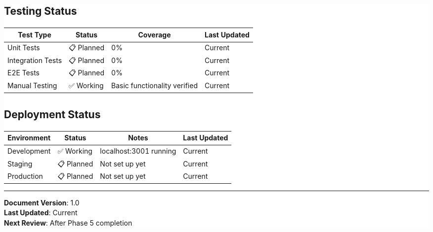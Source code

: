 ## Testing Status

| Test Type | Status | Coverage | Last Updated |
|-----------|--------|----------|--------------|
| Unit Tests | 📋 Planned | 0% | Current |
| Integration Tests | 📋 Planned | 0% | Current |
| E2E Tests | 📋 Planned | 0% | Current |
| Manual Testing | ✅ Working | Basic functionality verified | Current |

## Deployment Status

| Environment | Status | Notes | Last Updated |
|-------------|--------|-------|--------------|
| Development | ✅ Working | localhost:3001 running | Current |
| Staging | 📋 Planned | Not set up yet | Current |
| Production | 📋 Planned | Not set up yet | Current |

---
**Document Version**: 1.0  
**Last Updated**: Current  
**Next Review**: After Phase 5 completion 